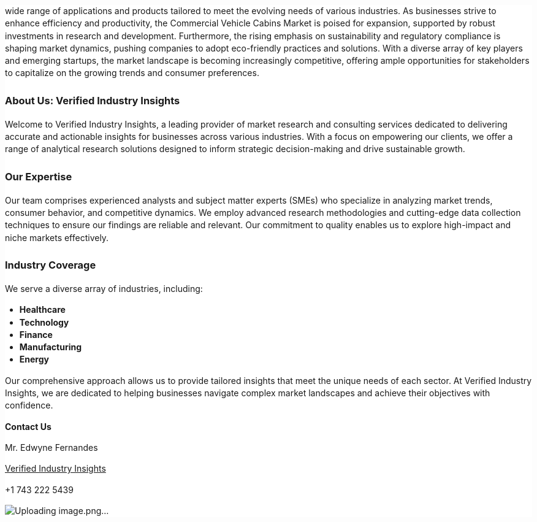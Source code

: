 wide range of applications and products tailored to meet the evolving needs of various industries. As businesses strive to enhance efficiency and productivity, the Commercial Vehicle Cabins Market is poised for expansion, supported by robust investments in research and development. Furthermore, the rising emphasis on sustainability and regulatory compliance is shaping market dynamics, pushing companies to adopt eco-friendly practices and solutions. With a diverse array of key players and emerging startups, the market landscape is becoming increasingly competitive, offering ample opportunities for stakeholders to capitalize on the growing trends and consumer preferences.</p><h3>About Us: Verified Industry Insights</h3><p>Welcome to Verified Industry Insights, a leading provider of market research and consulting services dedicated to delivering accurate and actionable insights for businesses across various industries. With a focus on empowering our clients, we offer a range of analytical research solutions designed to inform strategic decision-making and drive sustainable growth.</p><h3>Our Expertise</h3><p>Our team comprises experienced analysts and subject matter experts (SMEs) who specialize in analyzing market trends, consumer behavior, and competitive dynamics. We employ advanced research methodologies and cutting-edge data collection techniques to ensure our findings are reliable and relevant. Our commitment to quality enables us to explore high-impact and niche markets effectively.</p><h3>Industry Coverage</h3><p>We serve a diverse array of industries, including:</p><ul><li><strong>Healthcare</strong></li><li><strong>Technology</strong></li><li><strong>Finance</strong></li><li><strong>Manufacturing</strong></li><li><strong>Energy</strong></li></ul><p>Our comprehensive approach allows us to provide tailored insights that meet the unique needs of each sector. At Verified Industry Insights, we are dedicated to helping businesses navigate complex market landscapes and achieve their objectives with confidence.</p><p><strong>Contact Us</strong></p><p>Mr. Edwyne Fernandes</p><p><a href="https://www.verifiedindustryinsights.com/">Verified Industry Insights</a></p><p>+1 743 222 5439</p>
![Uploading image.png…]()
